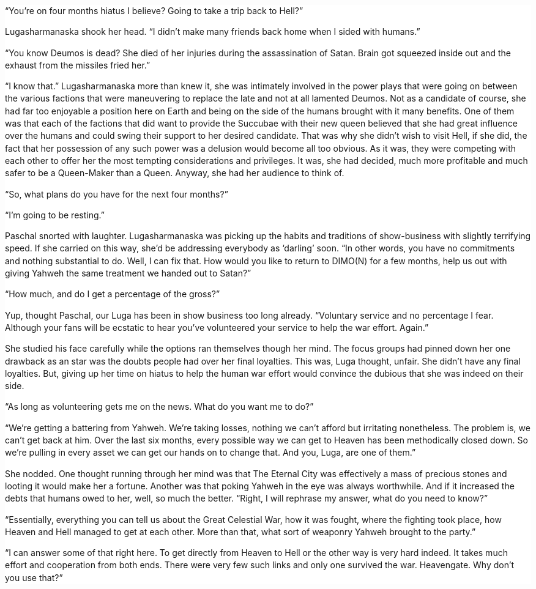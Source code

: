 “You’re on four months hiatus I believe? Going to take a trip back to Hell?”

Lugasharmanaska shook her head. “I didn’t make many friends back home when I sided with humans.”

“You know Deumos is dead? She died of her injuries during the assassination of Satan. Brain got squeezed inside out and the exhaust from the missiles fried her.”

“I know that.” Lugasharmanaska more than knew it, she was intimately involved in the power plays that were going on between the various factions that were maneuvering to replace the late and not at all lamented Deumos. Not as a candidate of course, she had far too enjoyable a position here on Earth and being on the side of the humans brought with it many benefits. One of them was that each of the factions that did want to provide the Succubae with their new queen believed that she had great influence over the humans and could swing their support to her desired candidate. That was why she didn’t wish to visit Hell, if she did, the fact that her possession of any such power was a delusion would become all too obvious. As it was, they were competing with each other to offer her the most tempting considerations and privileges. It was, she had decided, much more profitable and much safer to be a Queen-Maker than a Queen. Anyway, she had her audience to think of.

“So, what plans do you have for the next four months?”

“I’m going to be resting.”

Paschal snorted with laughter. Lugasharmanaska was picking up the habits and traditions of show-business with slightly terrifying speed. If she carried on this way, she’d be addressing everybody as ‘darling’ soon. “In other words, you have no commitments and nothing substantial to do. Well, I can fix that. How would you like to return to DIMO(N) for a few months, help us out with giving Yahweh the same treatment we handed out to Satan?”

“How much, and do I get a percentage of the gross?”

Yup, thought Paschal, our Luga has been in show business too long already. “Voluntary service and no percentage I fear. Although your fans will be ecstatic to hear you’ve volunteered your service to help the war effort. Again.”

She studied his face carefully while the options ran themselves though her mind. The focus groups had pinned down her one drawback as an star was the doubts people had over her final loyalties. This was, Luga thought, unfair. She didn’t have any final loyalties. But, giving up her time on hiatus to help the human war effort would convince the dubious that she was indeed on their side.

“As long as volunteering gets me on the news. What do you want me to do?”

“We’re getting a battering from Yahweh. We’re taking losses, nothing we can’t afford but irritating nonetheless. The problem is, we can’t get back at him. Over the last six months, every possible way we can get to Heaven has been methodically closed down. So we’re pulling in every asset we can get our hands on to change that. And you, Luga, are one of them.”

She nodded. One thought running through her mind was that The Eternal City was effectively a mass of precious stones and looting it would make her a fortune. Another was that poking Yahweh in the eye was always worthwhile. And if it increased the debts that humans owed to her, well, so much the better. “Right, I will rephrase my answer, what do you need to know?”

“Essentially, everything you can tell us about the Great Celestial War, how it was fought, where the fighting took place, how Heaven and Hell managed to get at each other. More than that, what sort of weaponry Yahweh brought to the party.”

“I can answer some of that right here. To get directly from Heaven to Hell or the other way is very hard indeed. It takes much effort and cooperation from both ends. There were very few such links and only one survived the war. Heavengate. Why don’t you use that?”
